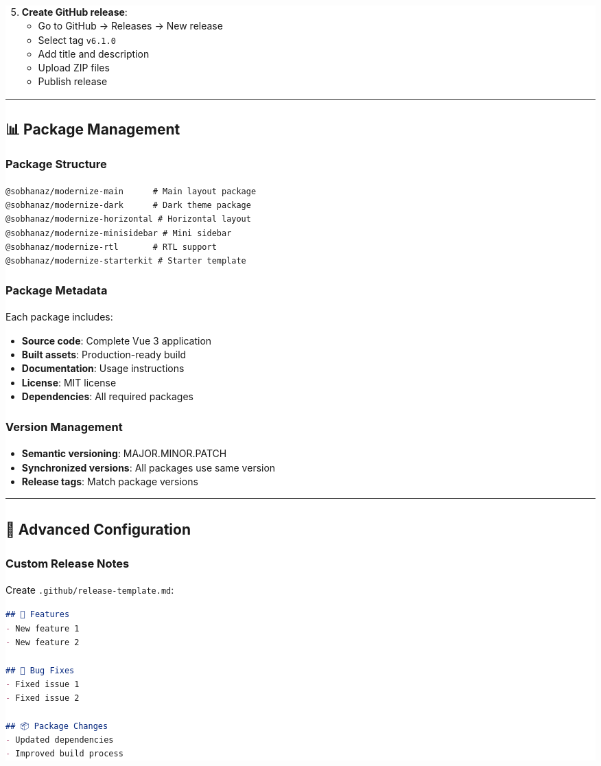 5. **Create GitHub release**:
   - Go to GitHub → Releases → New release
   - Select tag `v6.1.0`
   - Add title and description
   - Upload ZIP files
   - Publish release

---

## 📊 Package Management

### Package Structure

```
@sobhanaz/modernize-main      # Main layout package
@sobhanaz/modernize-dark      # Dark theme package
@sobhanaz/modernize-horizontal # Horizontal layout
@sobhanaz/modernize-minisidebar # Mini sidebar
@sobhanaz/modernize-rtl       # RTL support
@sobhanaz/modernize-starterkit # Starter template
```

### Package Metadata

Each package includes:
- **Source code**: Complete Vue 3 application
- **Built assets**: Production-ready build
- **Documentation**: Usage instructions
- **License**: MIT license
- **Dependencies**: All required packages

### Version Management

- **Semantic versioning**: MAJOR.MINOR.PATCH
- **Synchronized versions**: All packages use same version
- **Release tags**: Match package versions

---

## 🔧 Advanced Configuration

### Custom Release Notes

Create `.github/release-template.md`:

```markdown
## 🚀 Features
- New feature 1
- New feature 2

## 🐛 Bug Fixes
- Fixed issue 1
- Fixed issue 2

## 📦 Package Changes
- Updated dependencies
- Improved build process
```
